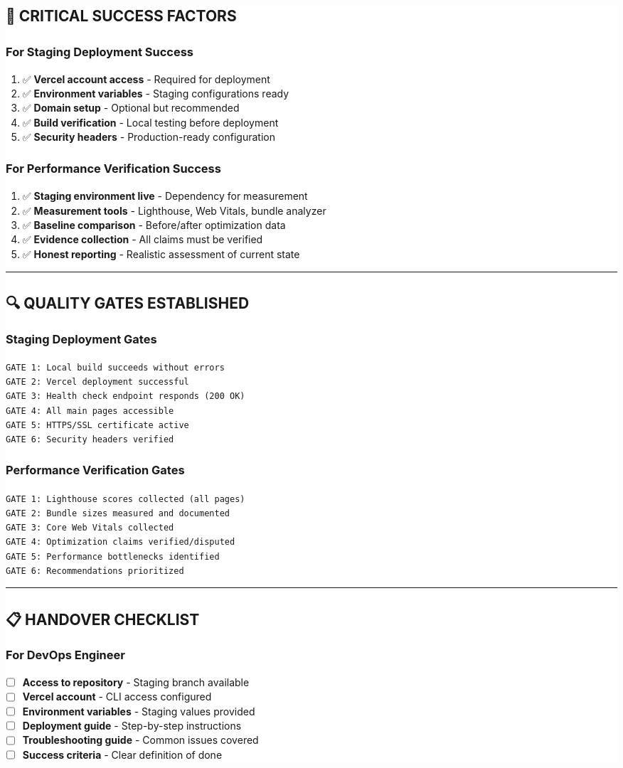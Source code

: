 
## 🚨 **CRITICAL SUCCESS FACTORS**

### **For Staging Deployment Success**
1. ✅ **Vercel account access** - Required for deployment
2. ✅ **Environment variables** - Staging configurations ready
3. ✅ **Domain setup** - Optional but recommended
4. ✅ **Build verification** - Local testing before deployment
5. ✅ **Security headers** - Production-ready configuration

### **For Performance Verification Success**
1. ✅ **Staging environment live** - Dependency for measurement
2. ✅ **Measurement tools** - Lighthouse, Web Vitals, bundle analyzer
3. ✅ **Baseline comparison** - Before/after optimization data
4. ✅ **Evidence collection** - All claims must be verified
5. ✅ **Honest reporting** - Realistic assessment of current state

---

## 🔍 **QUALITY GATES ESTABLISHED**

### **Staging Deployment Gates**
```
GATE 1: Local build succeeds without errors
GATE 2: Vercel deployment successful
GATE 3: Health check endpoint responds (200 OK)
GATE 4: All main pages accessible
GATE 5: HTTPS/SSL certificate active
GATE 6: Security headers verified
```

### **Performance Verification Gates**
```
GATE 1: Lighthouse scores collected (all pages)
GATE 2: Bundle sizes measured and documented
GATE 3: Core Web Vitals collected
GATE 4: Optimization claims verified/disputed
GATE 5: Performance bottlenecks identified
GATE 6: Recommendations prioritized
```

---

## 📋 **HANDOVER CHECKLIST**

### **For DevOps Engineer**
- [ ] **Access to repository** - Staging branch available
- [ ] **Vercel account** - CLI access configured
- [ ] **Environment variables** - Staging values provided
- [ ] **Deployment guide** - Step-by-step instructions
- [ ] **Troubleshooting guide** - Common issues covered
- [ ] **Success criteria** - Clear definition of done
